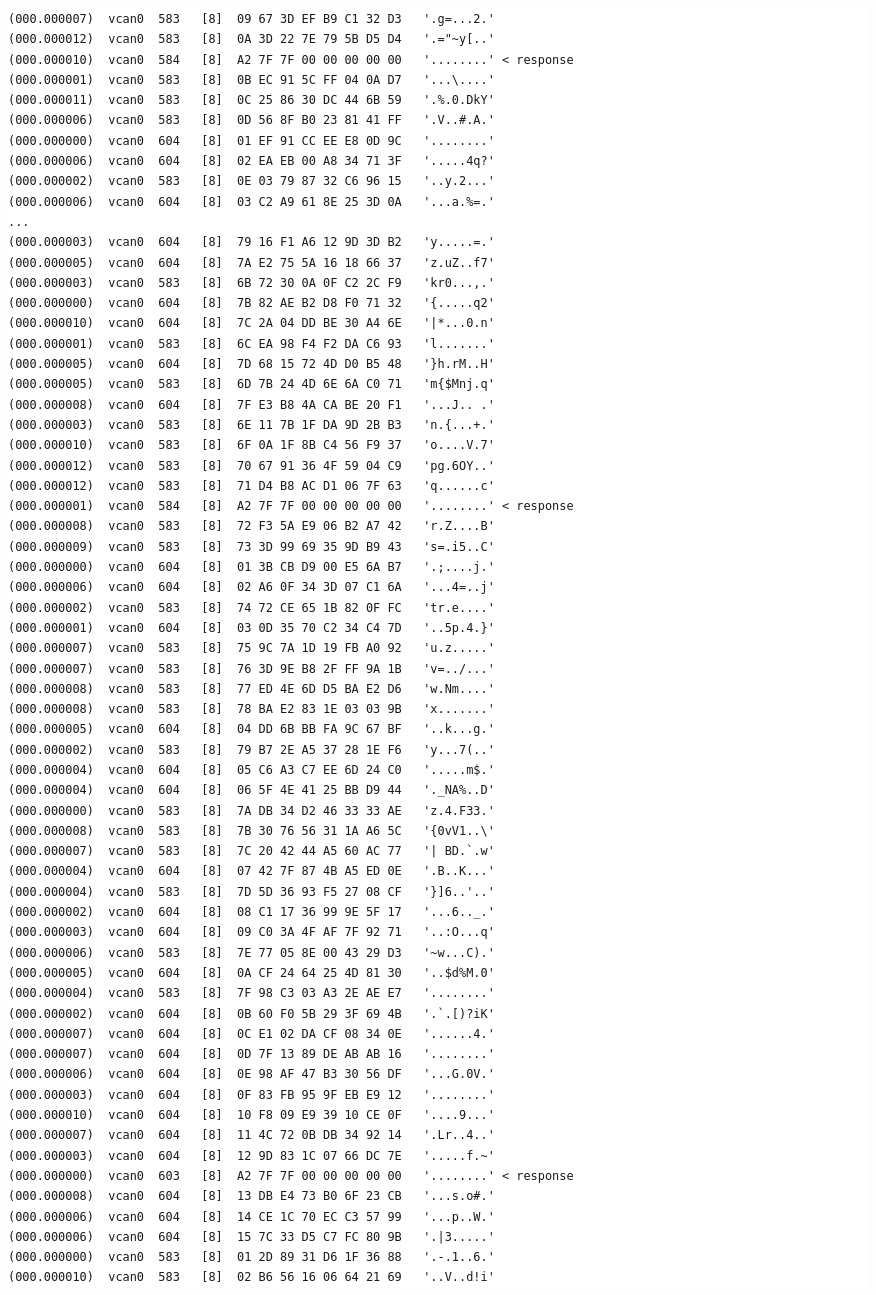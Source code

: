    (000.000007)  vcan0  583   [8]  09 67 3D EF B9 C1 32 D3   '.g=...2.'
    (000.000012)  vcan0  583   [8]  0A 3D 22 7E 79 5B D5 D4   '.="~y[..'
    (000.000010)  vcan0  584   [8]  A2 7F 7F 00 00 00 00 00   '........' < response
    (000.000001)  vcan0  583   [8]  0B EC 91 5C FF 04 0A D7   '...\....'
    (000.000011)  vcan0  583   [8]  0C 25 86 30 DC 44 6B 59   '.%.0.DkY'
    (000.000006)  vcan0  583   [8]  0D 56 8F B0 23 81 41 FF   '.V..#.A.'
    (000.000000)  vcan0  604   [8]  01 EF 91 CC EE E8 0D 9C   '........'
    (000.000006)  vcan0  604   [8]  02 EA EB 00 A8 34 71 3F   '.....4q?'
    (000.000002)  vcan0  583   [8]  0E 03 79 87 32 C6 96 15   '..y.2...'
    (000.000006)  vcan0  604   [8]  03 C2 A9 61 8E 25 3D 0A   '...a.%=.'
    ...
    (000.000003)  vcan0  604   [8]  79 16 F1 A6 12 9D 3D B2   'y.....=.'
    (000.000005)  vcan0  604   [8]  7A E2 75 5A 16 18 66 37   'z.uZ..f7'
    (000.000003)  vcan0  583   [8]  6B 72 30 0A 0F C2 2C F9   'kr0...,.'
    (000.000000)  vcan0  604   [8]  7B 82 AE B2 D8 F0 71 32   '{.....q2'
    (000.000010)  vcan0  604   [8]  7C 2A 04 DD BE 30 A4 6E   '|*...0.n'
    (000.000001)  vcan0  583   [8]  6C EA 98 F4 F2 DA C6 93   'l.......'
    (000.000005)  vcan0  604   [8]  7D 68 15 72 4D D0 B5 48   '}h.rM..H'
    (000.000005)  vcan0  583   [8]  6D 7B 24 4D 6E 6A C0 71   'm{$Mnj.q'
    (000.000008)  vcan0  604   [8]  7F E3 B8 4A CA BE 20 F1   '...J.. .'
    (000.000003)  vcan0  583   [8]  6E 11 7B 1F DA 9D 2B B3   'n.{...+.'
    (000.000010)  vcan0  583   [8]  6F 0A 1F 8B C4 56 F9 37   'o....V.7'
    (000.000012)  vcan0  583   [8]  70 67 91 36 4F 59 04 C9   'pg.6OY..'
    (000.000012)  vcan0  583   [8]  71 D4 B8 AC D1 06 7F 63   'q......c'
    (000.000001)  vcan0  584   [8]  A2 7F 7F 00 00 00 00 00   '........' < response
    (000.000008)  vcan0  583   [8]  72 F3 5A E9 06 B2 A7 42   'r.Z....B'
    (000.000009)  vcan0  583   [8]  73 3D 99 69 35 9D B9 43   's=.i5..C'
    (000.000000)  vcan0  604   [8]  01 3B CB D9 00 E5 6A B7   '.;....j.'
    (000.000006)  vcan0  604   [8]  02 A6 0F 34 3D 07 C1 6A   '...4=..j'
    (000.000002)  vcan0  583   [8]  74 72 CE 65 1B 82 0F FC   'tr.e....'
    (000.000001)  vcan0  604   [8]  03 0D 35 70 C2 34 C4 7D   '..5p.4.}'
    (000.000007)  vcan0  583   [8]  75 9C 7A 1D 19 FB A0 92   'u.z.....'
    (000.000007)  vcan0  583   [8]  76 3D 9E B8 2F FF 9A 1B   'v=../...'
    (000.000008)  vcan0  583   [8]  77 ED 4E 6D D5 BA E2 D6   'w.Nm....'
    (000.000008)  vcan0  583   [8]  78 BA E2 83 1E 03 03 9B   'x.......'
    (000.000005)  vcan0  604   [8]  04 DD 6B BB FA 9C 67 BF   '..k...g.'
    (000.000002)  vcan0  583   [8]  79 B7 2E A5 37 28 1E F6   'y...7(..'
    (000.000004)  vcan0  604   [8]  05 C6 A3 C7 EE 6D 24 C0   '.....m$.'
    (000.000004)  vcan0  604   [8]  06 5F 4E 41 25 BB D9 44   '._NA%..D'
    (000.000000)  vcan0  583   [8]  7A DB 34 D2 46 33 33 AE   'z.4.F33.'
    (000.000008)  vcan0  583   [8]  7B 30 76 56 31 1A A6 5C   '{0vV1..\'
    (000.000007)  vcan0  583   [8]  7C 20 42 44 A5 60 AC 77   '| BD.`.w'
    (000.000004)  vcan0  604   [8]  07 42 7F 87 4B A5 ED 0E   '.B..K...'
    (000.000004)  vcan0  583   [8]  7D 5D 36 93 F5 27 08 CF   '}]6..'..'
    (000.000002)  vcan0  604   [8]  08 C1 17 36 99 9E 5F 17   '...6.._.'
    (000.000003)  vcan0  604   [8]  09 C0 3A 4F AF 7F 92 71   '..:O...q'
    (000.000006)  vcan0  583   [8]  7E 77 05 8E 00 43 29 D3   '~w...C).'
    (000.000005)  vcan0  604   [8]  0A CF 24 64 25 4D 81 30   '..$d%M.0'
    (000.000004)  vcan0  583   [8]  7F 98 C3 03 A3 2E AE E7   '........'
    (000.000002)  vcan0  604   [8]  0B 60 F0 5B 29 3F 69 4B   '.`.[)?iK'
    (000.000007)  vcan0  604   [8]  0C E1 02 DA CF 08 34 0E   '......4.'
    (000.000007)  vcan0  604   [8]  0D 7F 13 89 DE AB AB 16   '........'
    (000.000006)  vcan0  604   [8]  0E 98 AF 47 B3 30 56 DF   '...G.0V.'
    (000.000003)  vcan0  604   [8]  0F 83 FB 95 9F EB E9 12   '........'
    (000.000010)  vcan0  604   [8]  10 F8 09 E9 39 10 CE 0F   '....9...'
    (000.000007)  vcan0  604   [8]  11 4C 72 0B DB 34 92 14   '.Lr..4..'
    (000.000003)  vcan0  604   [8]  12 9D 83 1C 07 66 DC 7E   '.....f.~'
    (000.000000)  vcan0  603   [8]  A2 7F 7F 00 00 00 00 00   '........' < response
    (000.000008)  vcan0  604   [8]  13 DB E4 73 B0 6F 23 CB   '...s.o#.'
    (000.000006)  vcan0  604   [8]  14 CE 1C 70 EC C3 57 99   '...p..W.'
    (000.000006)  vcan0  604   [8]  15 7C 33 D5 C7 FC 80 9B   '.|3.....'
    (000.000000)  vcan0  583   [8]  01 2D 89 31 D6 1F 36 88   '.-.1..6.'
    (000.000010)  vcan0  583   [8]  02 B6 56 16 06 64 21 69   '..V..d!i'
